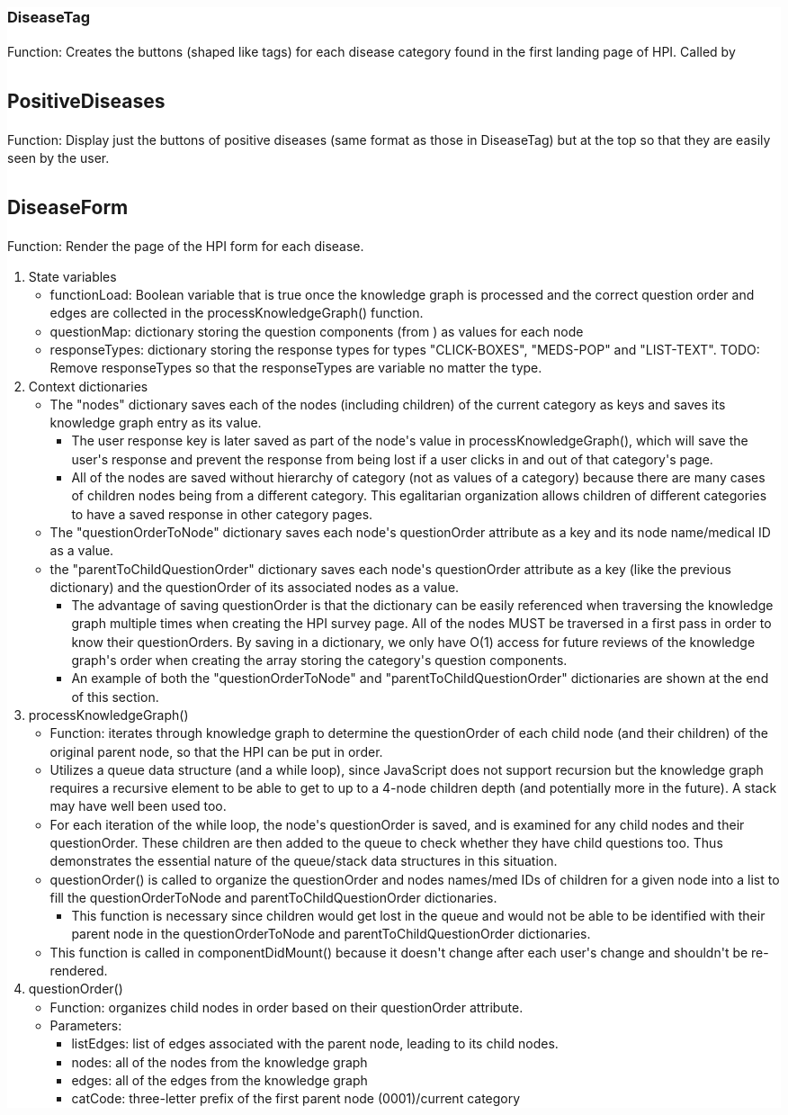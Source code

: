 ### DiseaseTag
Function: Creates the buttons (shaped like tags) for each disease category found in the first landing page of HPI. Called by <ButtonItem/>

## PositiveDiseases
Function: Display just the buttons of positive diseases (same format as those in DiseaseTag) but at the top so that they are easily seen by the user.

## DiseaseForm 
Function: Render the page of the HPI form for each disease.

1. State variables
    * functionLoad: Boolean variable that is true once the knowledge graph is processed and the correct question order and edges are collected in the processKnowledgeGraph() function. 
    * questionMap: dictionary storing the question components (from <DiseaseFormQuestions/>) as values for each node 
    * responseTypes: dictionary storing the response types for types "CLICK-BOXES", "MEDS-POP" and "LIST-TEXT". TODO: Remove responseTypes so that the responseTypes are variable no matter the type.
2. Context dictionaries
    * The "nodes" dictionary saves each of the nodes (including children) of the current category as keys and saves its knowledge graph entry as its value. 
        * The user response key is later saved as part of the node's value in processKnowledgeGraph(), which will save the user's response and prevent the response from being lost if a user clicks in and out of that category's page. 
        * All of the nodes are saved without hierarchy of category (not as values of a category) because there are many cases of children nodes being from a different category. This egalitarian organization allows children of different categories to have a saved response in other category pages. 
    * The "questionOrderToNode" dictionary saves each node's questionOrder attribute as a key and its node name/medical ID as a value.
    * the "parentToChildQuestionOrder" dictionary saves each node's questionOrder attribute as a key (like the previous dictionary) and the questionOrder of its associated nodes as a value.
        * The advantage of saving questionOrder is that the dictionary can be easily referenced when traversing the knowledge graph multiple times when creating the HPI survey page. All of the nodes MUST be traversed in a first pass in order to know their questionOrders. By saving in a dictionary, we only have O(1) access for future reviews of the knowledge graph's order when creating the array storing the category's question components.
        * An example of both the "questionOrderToNode" and "parentToChildQuestionOrder" dictionaries are shown at the end of this section.
3. processKnowledgeGraph() 
    * Function: iterates through knowledge graph to determine the questionOrder of each child node (and their children) of the original parent node, so that the HPI can be put in order. 
    * Utilizes a queue data structure (and a while loop), since JavaScript does not support recursion but the knowledge graph requires a recursive element to be able to get to up to a 4-node children depth (and potentially more in the future). A stack may have well been used too. 
    * For each iteration of the while loop, the node's questionOrder is saved, and is examined for any child nodes and their questionOrder. These children are then added to the queue to check whether they have child questions too. Thus demonstrates the essential nature of the queue/stack data structures in this situation.
    * questionOrder() is called to organize the questionOrder and nodes names/med IDs of children for a given node into a list to fill the questionOrderToNode and parentToChildQuestionOrder dictionaries.
        * This function is necessary since children would get lost in the queue and would not be able to be identified with their parent node in the questionOrderToNode and parentToChildQuestionOrder dictionaries.
    * This function is called in componentDidMount() because it doesn't change after each user's change and shouldn't be re-rendered.
4. questionOrder() 
    * Function: organizes child nodes in order based on their questionOrder attribute. 
    * Parameters: 
        * listEdges: list of edges associated with the parent node, leading to its child nodes. 
        * nodes: all of the nodes from the knowledge graph 
        * edges: all of the edges from the knowledge graph 
        * catCode: three-letter prefix of the first parent node (0001)/current category 